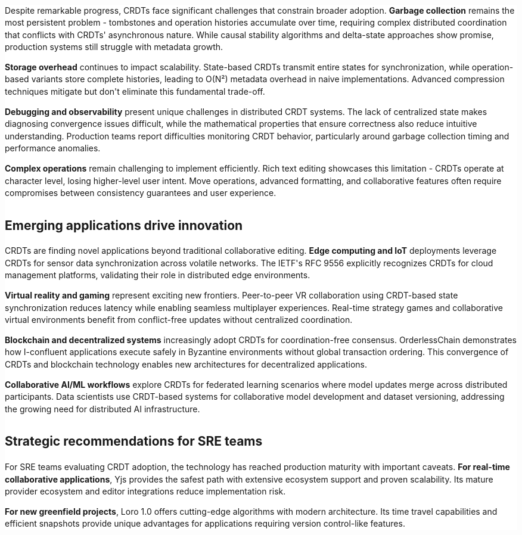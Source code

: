 Despite remarkable progress, CRDTs face significant challenges that constrain broader adoption. **Garbage collection** remains the most persistent problem - tombstones and operation histories accumulate over time, requiring complex distributed coordination that conflicts with CRDTs' asynchronous nature. While causal stability algorithms and delta-state approaches show promise, production systems still struggle with metadata growth.

**Storage overhead** continues to impact scalability. State-based CRDTs transmit entire states for synchronization, while operation-based variants store complete histories, leading to O(N²) metadata overhead in naive implementations. Advanced compression techniques mitigate but don't eliminate this fundamental trade-off.

**Debugging and observability** present unique challenges in distributed CRDT systems. The lack of centralized state makes diagnosing convergence issues difficult, while the mathematical properties that ensure correctness also reduce intuitive understanding. Production teams report difficulties monitoring CRDT behavior, particularly around garbage collection timing and performance anomalies.

**Complex operations** remain challenging to implement efficiently. Rich text editing showcases this limitation - CRDTs operate at character level, losing higher-level user intent. Move operations, advanced formatting, and collaborative features often require compromises between consistency guarantees and user experience.

## Emerging applications drive innovation

CRDTs are finding novel applications beyond traditional collaborative editing. **Edge computing and IoT** deployments leverage CRDTs for sensor data synchronization across volatile networks. The IETF's RFC 9556 explicitly recognizes CRDTs for cloud management platforms, validating their role in distributed edge environments.

**Virtual reality and gaming** represent exciting new frontiers. Peer-to-peer VR collaboration using CRDT-based state synchronization reduces latency while enabling seamless multiplayer experiences. Real-time strategy games and collaborative virtual environments benefit from conflict-free updates without centralized coordination.

**Blockchain and decentralized systems** increasingly adopt CRDTs for coordination-free consensus. OrderlessChain demonstrates how I-confluent applications execute safely in Byzantine environments without global transaction ordering. This convergence of CRDTs and blockchain technology enables new architectures for decentralized applications.

**Collaborative AI/ML workflows** explore CRDTs for federated learning scenarios where model updates merge across distributed participants. Data scientists use CRDT-based systems for collaborative model development and dataset versioning, addressing the growing need for distributed AI infrastructure.

## Strategic recommendations for SRE teams

For SRE teams evaluating CRDT adoption, the technology has reached production maturity with important caveats. **For real-time collaborative applications**, Yjs provides the safest path with extensive ecosystem support and proven scalability. Its mature provider ecosystem and editor integrations reduce implementation risk.

**For new greenfield projects**, Loro 1.0 offers cutting-edge algorithms with modern architecture. Its time travel capabilities and efficient snapshots provide unique advantages for applications requiring version control-like features.
